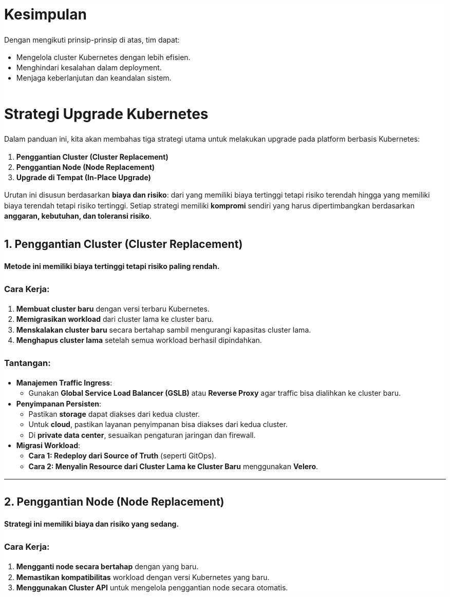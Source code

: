 # Kesimpulan
Dengan mengikuti prinsip-prinsip di atas, tim dapat:
- Mengelola cluster Kubernetes dengan lebih efisien.
- Menghindari kesalahan dalam deployment.
- Menjaga keberlanjutan dan keandalan sistem.

# Strategi Upgrade Kubernetes

Dalam panduan ini, kita akan membahas tiga strategi utama untuk melakukan upgrade pada platform berbasis Kubernetes:

1. **Penggantian Cluster (Cluster Replacement)**
2. **Penggantian Node (Node Replacement)**
3. **Upgrade di Tempat (In-Place Upgrade)**

Urutan ini disusun berdasarkan **biaya dan risiko**: dari yang memiliki biaya tertinggi tetapi risiko terendah hingga yang memiliki biaya terendah tetapi risiko tertinggi. Setiap strategi memiliki **kompromi** sendiri yang harus dipertimbangkan berdasarkan **anggaran, kebutuhan, dan toleransi risiko**.

## 1. Penggantian Cluster (Cluster Replacement)

**Metode ini memiliki biaya tertinggi tetapi risiko paling rendah.**

### Cara Kerja:
1. **Membuat cluster baru** dengan versi terbaru Kubernetes.
2. **Memigrasikan workload** dari cluster lama ke cluster baru.
3. **Menskalakan cluster baru** secara bertahap sambil mengurangi kapasitas cluster lama.
4. **Menghapus cluster lama** setelah semua workload berhasil dipindahkan.

### Tantangan:
- **Manajemen Traffic Ingress**: 
  - Gunakan **Global Service Load Balancer (GSLB)** atau **Reverse Proxy** agar traffic bisa dialihkan ke cluster baru.
- **Penyimpanan Persisten**:
  - Pastikan **storage** dapat diakses dari kedua cluster.
  - Untuk **cloud**, pastikan layanan penyimpanan bisa diakses dari kedua cluster.
  - Di **private data center**, sesuaikan pengaturan jaringan dan firewall.
- **Migrasi Workload**:
  - **Cara 1: Redeploy dari Source of Truth** (seperti GitOps).
  - **Cara 2: Menyalin Resource dari Cluster Lama ke Cluster Baru** menggunakan **Velero**.

---

## 2. Penggantian Node (Node Replacement)

**Strategi ini memiliki biaya dan risiko yang sedang.**

### Cara Kerja:
1. **Mengganti node secara bertahap** dengan yang baru.
2. **Memastikan kompatibilitas** workload dengan versi Kubernetes yang baru.
3. **Menggunakan Cluster API** untuk mengelola penggantian node secara otomatis.
